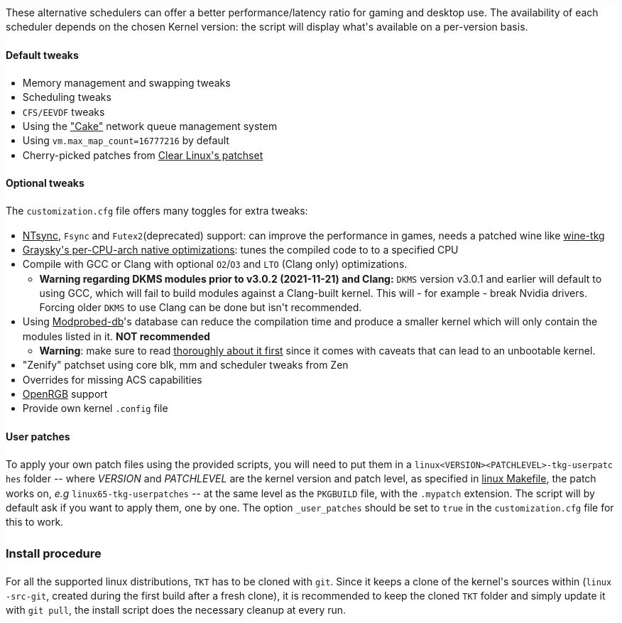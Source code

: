 These alternative schedulers can offer a better performance/latency ratio for gaming and desktop use. The availability of each scheduler depends on the chosen Kernel version: the script will display what's available on a per-version basis.

#### Default tweaks
- Memory management and swapping tweaks
- Scheduling tweaks
- `CFS/EEVDF` tweaks
- Using the ["Cake"](https://www.bufferbloat.net/projects/codel/wiki/CakeTechnical/) network queue management system
- Using `vm.max_map_count=16777216` by default
- Cherry-picked patches from [Clear Linux's patchset](https://github.com/clearlinux-pkgs/linux)

#### Optional tweaks
The `customization.cfg` file offers many toggles for extra tweaks:
- [NTsync](https://repo.or.cz/linux/zf.git/shortlog/refs/heads/ntsync5), `Fsync` and `Futex2`(deprecated) support: can improve the performance in games, needs a patched wine like [wine-tkg](https://github.com/Frogging-Family/wine-tkg-git)
- [Graysky's per-CPU-arch native optimizations](https://github.com/graysky2/kernel_compiler_patch): tunes the compiled code to to a specified CPU
- Compile with GCC or Clang with optional `O2`/`O3` and `LTO` (Clang only) optimizations.
  - **Warning regarding DKMS modules prior to v3.0.2 (2021-11-21) and Clang:** `DKMS` version v3.0.1 and earlier will default to using GCC, which will fail to build modules against a Clang-built kernel. This will - for example - break Nvidia drivers. Forcing older `DKMS` to use Clang can be done but isn't recommended.
- Using [Modprobed-db](https://github.com/graysky2/modprobed-db)'s database can reduce the compilation time and produce a smaller kernel which will only contain the modules listed in it. **NOT recommended**
  - **Warning**: make sure to read [thoroughly about it first](https://wiki.archlinux.org/index.php/Modprobed-db) since it comes with caveats that can lead to an unbootable kernel.
- "Zenify" patchset using core blk, mm and scheduler tweaks from Zen
- Overrides for missing ACS capabilities
- [OpenRGB](https://gitlab.com/CalcProgrammer1/OpenRGB) support
- Provide own kernel `.config` file

#### User patches

To apply your own patch files using the provided scripts, you will need to put them in a `linux<VERSION><PATCHLEVEL>-tkg-userpatches` folder -- where _VERSION_ and _PATCHLEVEL_ are the kernel version and patch level, as specified in [linux Makefile](https://github.com/torvalds/linux/blob/master/Makefile), the patch works on, _e.g_ `linux65-tkg-userpatches` -- at the same level as the `PKGBUILD` file, with the `.mypatch` extension. The script will by default ask if you want to apply them, one by one. The option `_user_patches` should be set to `true` in the `customization.cfg` file for this to work.


### Install procedure

For all the supported linux distributions, `TKT` has to be cloned with `git`. Since it keeps a clone of the kernel's sources within (`linux-src-git`, created during the first build after a fresh clone), it is recommended to keep the cloned `TKT` folder and simply update it with `git pull`, the install script does the necessary cleanup at every run.
